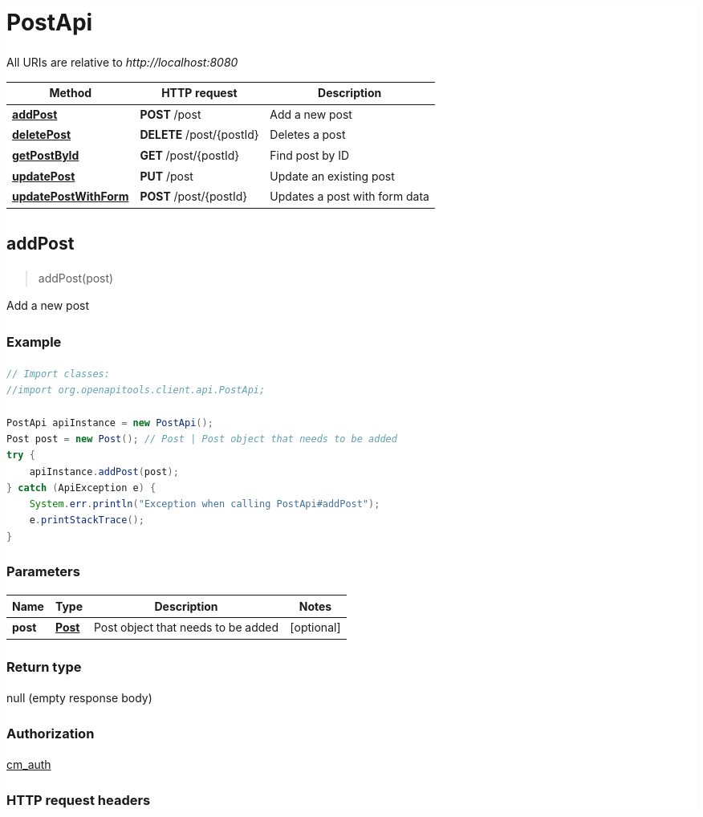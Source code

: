 # PostApi

All URIs are relative to *http://localhost:8080*

Method | HTTP request | Description
------------- | ------------- | -------------
[**addPost**](PostApi.md#addPost) | **POST** /post | Add a new post
[**deletePost**](PostApi.md#deletePost) | **DELETE** /post/{postId} | Deletes a post
[**getPostById**](PostApi.md#getPostById) | **GET** /post/{postId} | Find post by ID
[**updatePost**](PostApi.md#updatePost) | **PUT** /post | Update an existing post
[**updatePostWithForm**](PostApi.md#updatePostWithForm) | **POST** /post/{postId} | Updates a post with form data



## addPost

> addPost(post)

Add a new post

### Example

```java
// Import classes:
//import org.openapitools.client.api.PostApi;

PostApi apiInstance = new PostApi();
Post post = new Post(); // Post | Post object that needs to be added
try {
    apiInstance.addPost(post);
} catch (ApiException e) {
    System.err.println("Exception when calling PostApi#addPost");
    e.printStackTrace();
}
```

### Parameters


Name | Type | Description  | Notes
------------- | ------------- | ------------- | -------------
 **post** | [**Post**](Post.md)| Post object that needs to be added | [optional]

### Return type

null (empty response body)

### Authorization

[cm_auth](../README.md#cm_auth)

### HTTP request headers
